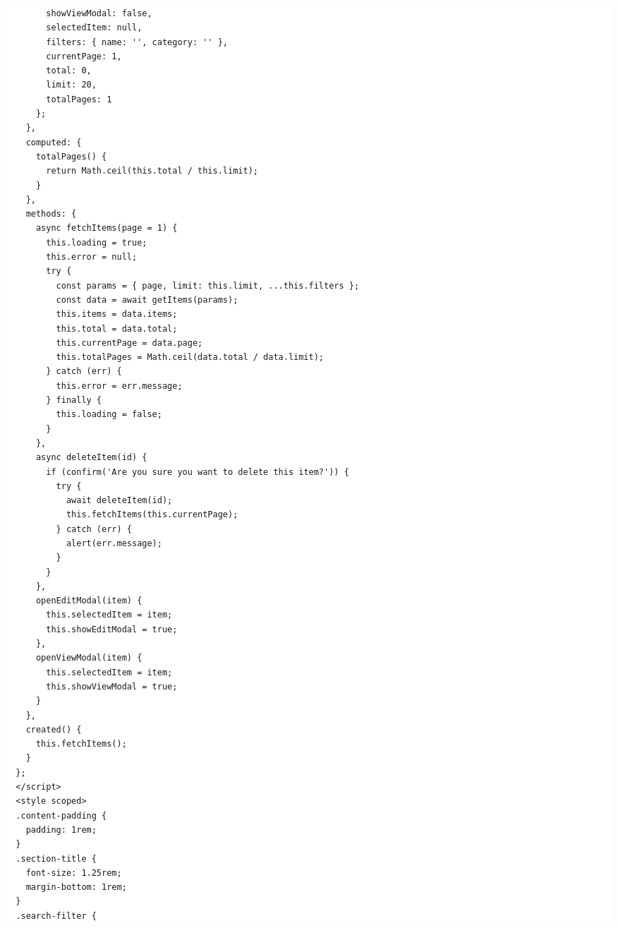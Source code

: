             showViewModal: false,
            selectedItem: null,
            filters: { name: '', category: '' },
            currentPage: 1,
            total: 0,
            limit: 20,
            totalPages: 1
          };
        },
        computed: {
          totalPages() {
            return Math.ceil(this.total / this.limit);
          }
        },
        methods: {
          async fetchItems(page = 1) {
            this.loading = true;
            this.error = null;
            try {
              const params = { page, limit: this.limit, ...this.filters };
              const data = await getItems(params);
              this.items = data.items;
              this.total = data.total;
              this.currentPage = data.page;
              this.totalPages = Math.ceil(data.total / data.limit);
            } catch (err) {
              this.error = err.message;
            } finally {
              this.loading = false;
            }
          },
          async deleteItem(id) {
            if (confirm('Are you sure you want to delete this item?')) {
              try {
                await deleteItem(id);
                this.fetchItems(this.currentPage);
              } catch (err) {
                alert(err.message);
              }
            }
          },
          openEditModal(item) {
            this.selectedItem = item;
            this.showEditModal = true;
          },
          openViewModal(item) {
            this.selectedItem = item;
            this.showViewModal = true;
          }
        },
        created() {
          this.fetchItems();
        }
      };
      </script>
      <style scoped>
      .content-padding {
        padding: 1rem;
      }
      .section-title {
        font-size: 1.25rem;
        margin-bottom: 1rem;
      }
      .search-filter {